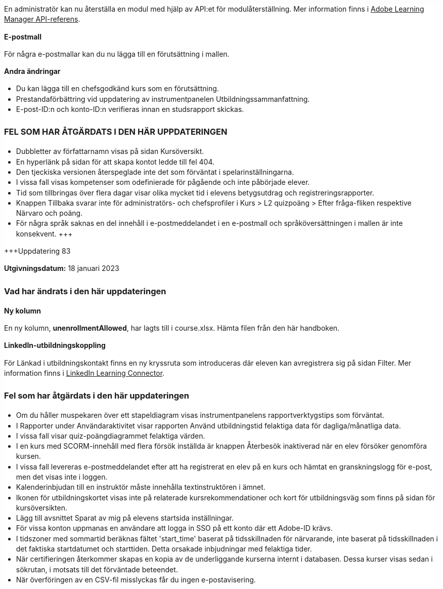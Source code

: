 En administratör kan nu återställa en modul med hjälp av API:et för modulåterställning. Mer information finns i [Adobe Learning Manager API-referens](https://captivateprime.adobe.com/docs/primeapi/v2/).

**E-postmall**

För några e-postmallar kan du nu lägga till en förutsättning i mallen.

**Andra ändringar**

* Du kan lägga till en chefsgodkänd kurs som en förutsättning.
* Prestandaförbättring vid uppdatering av instrumentpanelen Utbildningssammanfattning.
* E-post-ID:n och konto-ID:n verifieras innan en studsrapport skickas.

### FEL SOM HAR ÅTGÄRDATS I DEN HÄR UPPDATERINGEN

* Dubbletter av författarnamn visas på sidan Kursöversikt.
* En hyperlänk på sidan för att skapa kontot ledde till fel 404.
* Den tjeckiska versionen återspeglade inte det som förväntat i spelarinställningarna.
* I vissa fall visas kompetenser som odefinierade för pågående och inte påbörjade elever.
* Tid som tillbringas över flera dagar visar olika mycket tid i elevens betygsutdrag och registreringsrapporter.
* Knappen Tillbaka svarar inte för administratörs- och chefsprofiler i Kurs > L2 quizpoäng > Efter fråga-fliken respektive Närvaro och poäng.
* För några språk saknas en del innehåll i e-postmeddelandet i en e-postmall och språköversättningen i mallen är inte konsekvent.
+++

+++Uppdatering 83

**Utgivningsdatum:** 18 januari 2023

### Vad har ändrats i den här uppdateringen

**Ny kolumn**

En ny kolumn, **unenrollmentAllowed**, har lagts till i course.xlsx. Hämta filen från den här handboken.

**LinkedIn-utbildningskoppling**

För Länkad i utbildningskontakt finns en ny kryssruta som introduceras där eleven kan avregistrera sig på sidan Filter. Mer information finns i [LinkedIn Learning Connector](/help/migrated/integration-admin/feature-summary/connectors.md).

### Fel som har åtgärdats i den här uppdateringen

* Om du håller muspekaren över ett stapeldiagram visas instrumentpanelens rapportverktygstips som förväntat.
* I Rapporter under Användaraktivitet visar rapporten Använd utbildningstid felaktiga data för dagliga/månatliga data.
* I vissa fall visar quiz-poängdiagrammet felaktiga värden.
* I en kurs med SCORM-innehåll med flera försök inställda är knappen Återbesök inaktiverad när en elev försöker genomföra kursen.
* I vissa fall levereras e-postmeddelandet efter att ha registrerat en elev på en kurs och hämtat en granskningslogg för e-post, men det visas inte i loggen.
* Kalenderinbjudan till en instruktör måste innehålla textinstruktören i ämnet.
* Ikonen för utbildningskortet visas inte på relaterade kursrekommendationer och kort för utbildningsväg som finns på sidan för kursöversikten.
* Lägg till avsnittet Sparat av mig på elevens startsida inställningar.
* För vissa konton uppmanas en användare att logga in SSO på ett konto där ett Adobe-ID krävs.
* I tidszoner med sommartid beräknas fältet &#39;start_time&#39; baserat på tidsskillnaden för närvarande, inte baserat på tidsskillnaden i det faktiska startdatumet och starttiden. Detta orsakade inbjudningar med felaktiga tider.
* När certifieringen återkommer skapas en kopia av de underliggande kurserna internt i databasen. Dessa kurser visas sedan i sökrutan, i motsats till det förväntade beteendet.
* När överföringen av en CSV-fil misslyckas får du ingen e-postavisering.